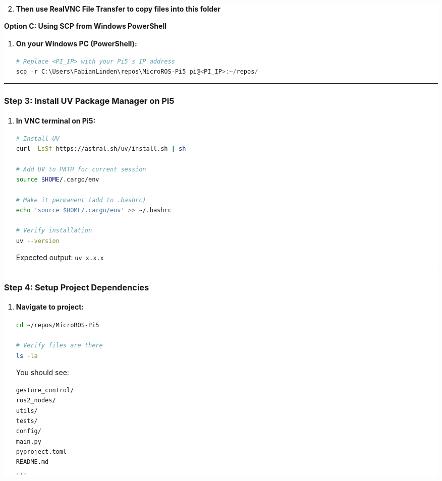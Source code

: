 2. **Then use RealVNC File Transfer to copy files into this folder**

**Option C: Using SCP from Windows PowerShell**

1. **On your Windows PC (PowerShell):**
   ```powershell
   # Replace <PI_IP> with your Pi5's IP address
   scp -r C:\Users\FabianLinden\repos\MicroROS-Pi5 pi@<PI_IP>:~/repos/
   ```

---

### **Step 3: Install UV Package Manager on Pi5**

1. **In VNC terminal on Pi5:**
   ```bash
   # Install UV
   curl -LsSf https://astral.sh/uv/install.sh | sh
   
   # Add UV to PATH for current session
   source $HOME/.cargo/env
   
   # Make it permanent (add to .bashrc)
   echo 'source $HOME/.cargo/env' >> ~/.bashrc
   
   # Verify installation
   uv --version
   ```

   Expected output: `uv x.x.x`

---

### **Step 4: Setup Project Dependencies**

1. **Navigate to project:**
   ```bash
   cd ~/repos/MicroROS-Pi5
   
   # Verify files are there
   ls -la
   ```

   You should see:
   ```
   gesture_control/
   ros2_nodes/
   utils/
   tests/
   config/
   main.py
   pyproject.toml
   README.md
   ...
   ```
